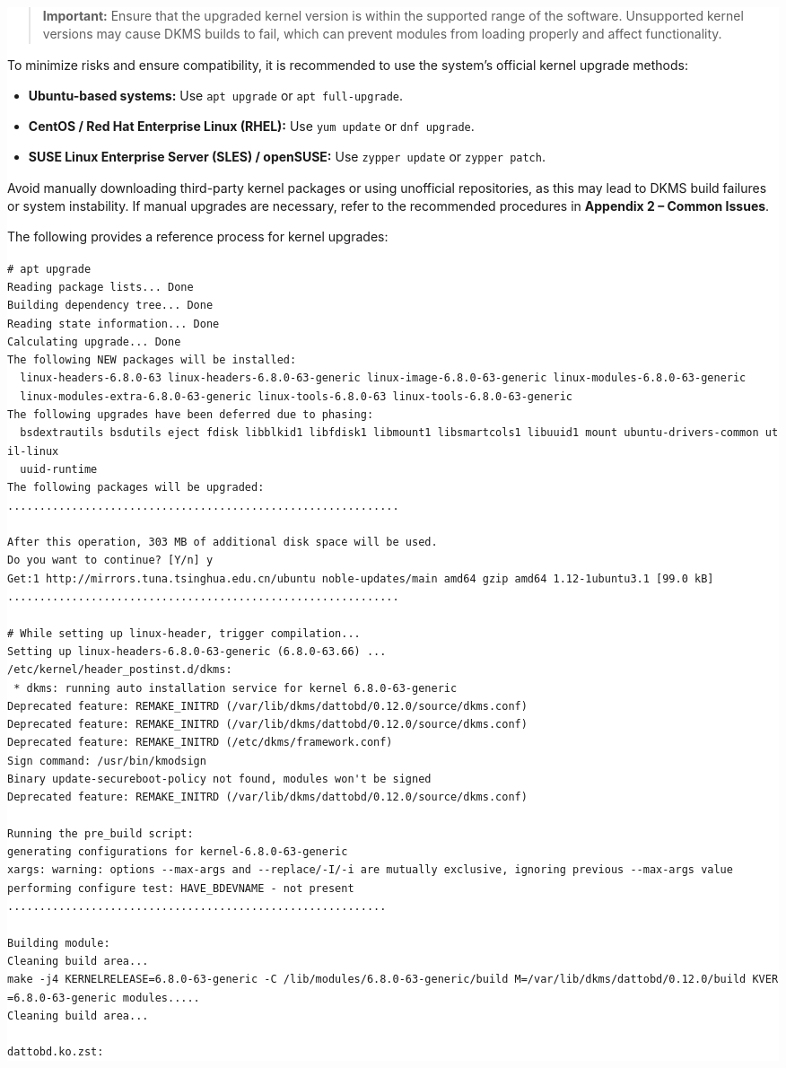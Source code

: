 > **Important:** Ensure that the upgraded kernel version is within the supported range of the software. Unsupported kernel versions may cause DKMS builds to fail, which can prevent modules from loading properly and affect functionality.

To minimize risks and ensure compatibility, it is recommended to use the system’s official kernel upgrade methods:

* **Ubuntu-based systems:** Use `apt upgrade` or `apt full-upgrade`.

* **CentOS / Red Hat Enterprise Linux (RHEL):** Use `yum update` or `dnf upgrade`.

* **SUSE Linux Enterprise Server (SLES) / openSUSE:** Use `zypper update` or `zypper patch`.

Avoid manually downloading third-party kernel packages or using unofficial repositories, as this may lead to DKMS build failures or system instability. If manual upgrades are necessary, refer to the recommended procedures in **Appendix 2 – Common Issues**.

The following provides a reference process for kernel upgrades:

```plain&#x20;text
# apt upgrade
Reading package lists... Done
Building dependency tree... Done
Reading state information... Done
Calculating upgrade... Done
The following NEW packages will be installed:
  linux-headers-6.8.0-63 linux-headers-6.8.0-63-generic linux-image-6.8.0-63-generic linux-modules-6.8.0-63-generic
  linux-modules-extra-6.8.0-63-generic linux-tools-6.8.0-63 linux-tools-6.8.0-63-generic
The following upgrades have been deferred due to phasing:
  bsdextrautils bsdutils eject fdisk libblkid1 libfdisk1 libmount1 libsmartcols1 libuuid1 mount ubuntu-drivers-common util-linux
  uuid-runtime
The following packages will be upgraded:
.............................................................

After this operation, 303 MB of additional disk space will be used.
Do you want to continue? [Y/n] y
Get:1 http://mirrors.tuna.tsinghua.edu.cn/ubuntu noble-updates/main amd64 gzip amd64 1.12-1ubuntu3.1 [99.0 kB]
.............................................................

# While setting up linux-header, trigger compilation...
Setting up linux-headers-6.8.0-63-generic (6.8.0-63.66) ...
/etc/kernel/header_postinst.d/dkms:
 * dkms: running auto installation service for kernel 6.8.0-63-generic
Deprecated feature: REMAKE_INITRD (/var/lib/dkms/dattobd/0.12.0/source/dkms.conf)
Deprecated feature: REMAKE_INITRD (/var/lib/dkms/dattobd/0.12.0/source/dkms.conf)
Deprecated feature: REMAKE_INITRD (/etc/dkms/framework.conf)
Sign command: /usr/bin/kmodsign
Binary update-secureboot-policy not found, modules won't be signed
Deprecated feature: REMAKE_INITRD (/var/lib/dkms/dattobd/0.12.0/source/dkms.conf)

Running the pre_build script:
generating configurations for kernel-6.8.0-63-generic
xargs: warning: options --max-args and --replace/-I/-i are mutually exclusive, ignoring previous --max-args value
performing configure test: HAVE_BDEVNAME - not present
...........................................................

Building module:
Cleaning build area...
make -j4 KERNELRELEASE=6.8.0-63-generic -C /lib/modules/6.8.0-63-generic/build M=/var/lib/dkms/dattobd/0.12.0/build KVER=6.8.0-63-generic modules.....
Cleaning build area...

dattobd.ko.zst:
```
